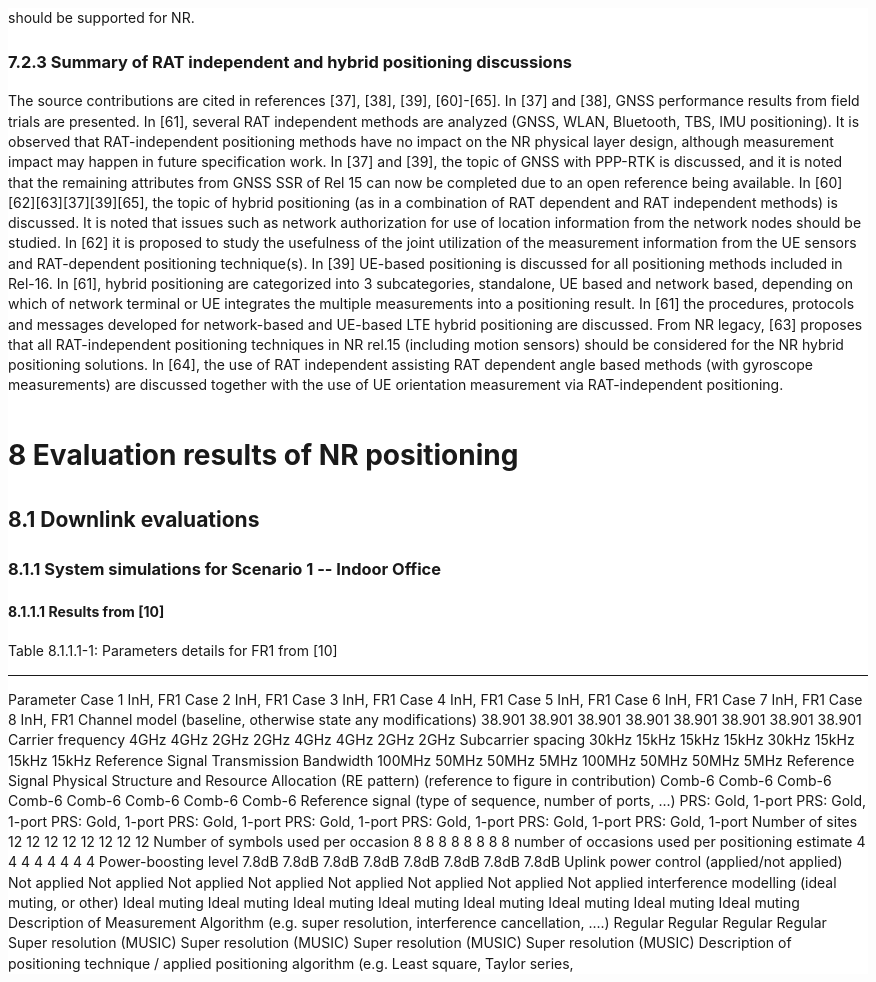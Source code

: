 should be supported for NR.
### 7.2.3 Summary of RAT independent and hybrid positioning discussions
The source contributions are cited in references [37], [38], [39], [60]-[65].
In [37] and [38], GNSS performance results from field trials are presented.
In [61], several RAT independent methods are analyzed (GNSS, WLAN, Bluetooth,
TBS, IMU positioning). It is observed that RAT-independent positioning methods
have no impact on the NR physical layer design, although measurement impact
may happen in future specification work.
In [37] and [39], the topic of GNSS with PPP-RTK is discussed, and it is noted
that the remaining attributes from GNSS SSR of Rel 15 can now be completed due
to an open reference being available.
In [60][62][63][37][39][65], the topic of hybrid positioning (as in a
combination of RAT dependent and RAT independent methods) is discussed. It is
noted that issues such as network authorization for use of location
information from the network nodes should be studied. In [62] it is proposed
to study the usefulness of the joint utilization of the measurement
information from the UE sensors and RAT-dependent positioning technique(s). In
[39] UE-based positioning is discussed for all positioning methods included in
Rel-16.
In [61], hybrid positioning are categorized into 3 subcategories, standalone,
UE based and network based, depending on which of network terminal or UE
integrates the multiple measurements into a positioning result. In [61] the
procedures, protocols and messages developed for network-based and UE-based
LTE hybrid positioning are discussed. From NR legacy, [63] proposes that all
RAT-independent positioning techniques in NR rel.15 (including motion sensors)
should be considered for the NR hybrid positioning solutions.
In [64], the use of RAT independent assisting RAT dependent angle based
methods (with gyroscope measurements) are discussed together with the use of
UE orientation measurement via RAT-independent positioning.
# 8 Evaluation results of NR positioning
## 8.1 Downlink evaluations
### 8.1.1 System simulations for Scenario 1 -- Indoor Office
#### 8.1.1.1 Results from [10]
Table 8.1.1.1-1: Parameters details for FR1 from [10]
* * *
Parameter Case 1 InH, FR1 Case 2 InH, FR1 Case 3 InH, FR1 Case 4 InH, FR1 Case
5 InH, FR1 Case 6 InH, FR1 Case 7 InH, FR1 Case 8 InH, FR1 Channel model
(baseline, otherwise state any modifications) 38.901 38.901 38.901 38.901
38.901 38.901 38.901 38.901 Carrier frequency 4GHz 4GHz 2GHz 2GHz 4GHz 4GHz
2GHz 2GHz Subcarrier spacing 30kHz 15kHz 15kHz 15kHz 30kHz 15kHz 15kHz 15kHz
Reference Signal Transmission Bandwidth 100MHz 50MHz 50MHz 5MHz 100MHz 50MHz
50MHz 5MHz Reference Signal Physical Structure and Resource Allocation (RE
pattern) (reference to figure in contribution) Comb-6 Comb-6 Comb-6 Comb-6
Comb-6 Comb-6 Comb-6 Comb-6 Reference signal (type of sequence, number of
ports, ...) PRS: Gold, 1-port PRS: Gold, 1-port PRS: Gold, 1-port PRS: Gold,
1-port PRS: Gold, 1-port PRS: Gold, 1-port PRS: Gold, 1-port PRS: Gold, 1-port
Number of sites 12 12 12 12 12 12 12 12 Number of symbols used per occasion 8
8 8 8 8 8 8 8 number of occasions used per positioning estimate 4 4 4 4 4 4 4
4 Power-boosting level 7.8dB 7.8dB 7.8dB 7.8dB 7.8dB 7.8dB 7.8dB 7.8dB Uplink
power control (applied/not applied) Not applied Not applied Not applied Not
applied Not applied Not applied Not applied Not applied interference modelling
(ideal muting, or other) Ideal muting Ideal muting Ideal muting Ideal muting
Ideal muting Ideal muting Ideal muting Ideal muting Description of Measurement
Algorithm (e.g. super resolution, interference cancellation, ....) Regular
Regular Regular Regular Super resolution (MUSIC) Super resolution (MUSIC)
Super resolution (MUSIC) Super resolution (MUSIC) Description of positioning
technique / applied positioning algorithm (e.g. Least square, Taylor series,